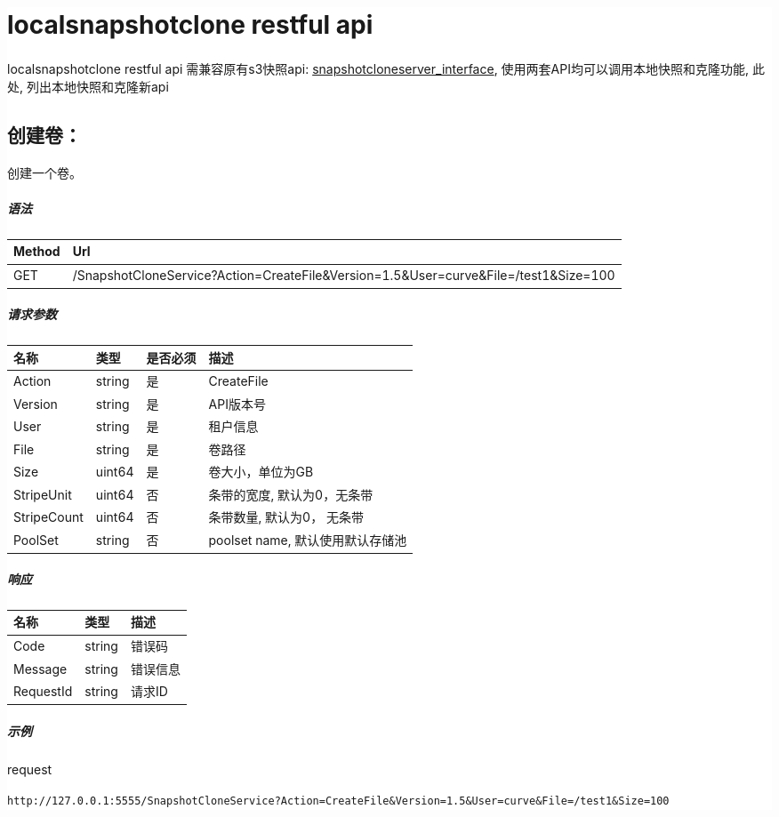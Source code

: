 # localsnapshotclone restful api

localsnapshotclone restful api 需兼容原有s3快照api: [snapshotcloneserver_interface](./01-snapshotcloneserver_interface.md), 使用两套API均可以调用本地快照和克隆功能,
此处, 列出本地快照和克隆新api


## 创建卷：

创建一个卷。

##### 语法

| Method | Url                                                          |
| :----- | :----------------------------------------------------------- |
| GET    | /SnapshotCloneService?Action=CreateFile&Version=1.5&User=curve&File=/test1&Size=100 |

##### 请求参数

| 名称    | 类型   | 是否必须 | 描述            |
| :------ | :----- | :------- | :-------------- |
| Action  | string | 是       | CreateFile      |
| Version | string | 是       | API版本号 |
| User    | string | 是       | 租户信息        |
| File    | string | 是       | 卷路径          |
| Size    | uint64    | 是       | 卷大小，单位为GB |
| StripeUnit | uint64 | 否       | 条带的宽度, 默认为0，无条带 |
| StripeCount | uint64 | 否       | 条带数量, 默认为0， 无条带 | 
| PoolSet | string | 否       | poolset name, 默认使用默认存储池|

##### 响应

| 名称      | 类型   | 描述     |
| :-------- | :----- | :------- |
| Code      | string | 错误码   |
| Message   | string | 错误信息 |
| RequestId | string | 请求ID   |

##### 示例

request

```
http://127.0.0.1:5555/SnapshotCloneService?Action=CreateFile&Version=1.5&User=curve&File=/test1&Size=100
```
